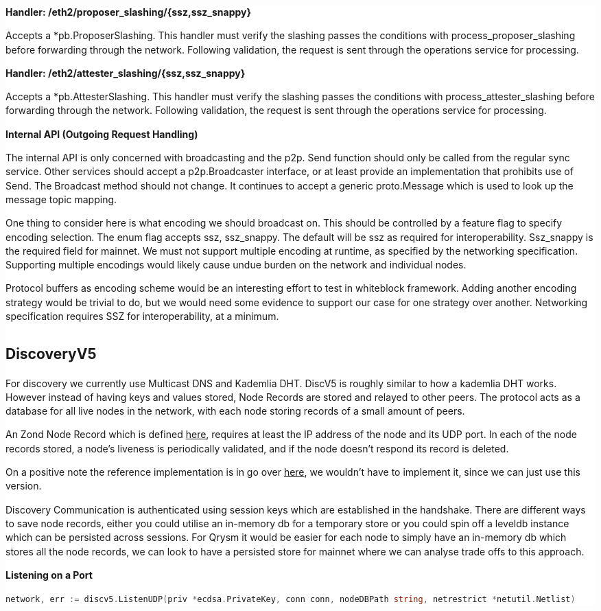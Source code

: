 **Handler: /eth2/proposer_slashing/{ssz,ssz_snappy}**

Accepts a *pb.ProposerSlashing. This handler must verify the slashing passes the conditions with process_proposer_slashing before forwarding through the network. Following validation, the request is sent through the operations service for processing.

**Handler: /eth2/attester_slashing/{ssz,ssz_snappy}**

Accepts a *pb.AttesterSlashing. This handler must verify the slashing passes the conditions with process_attester_slashing before forwarding through the network. Following validation, the request is sent through the operations service for processing.

**Internal API (Outgoing Request Handling)** 

The internal API is only concerned with broadcasting and the p2p. Send function should only be called from the regular sync service. Other services should accept a p2p.Broadcaster interface, or at least provide an implementation that prohibits use of Send. The Broadcast method should not change. It continues to accept a generic proto.Message which is used to look up the message topic mapping. 

One thing to consider here is what encoding we should broadcast on. This should be controlled by a feature flag to specify encoding selection. The enum flag accepts ssz, ssz_snappy. The default will be ssz as required for interoperability. Ssz_snappy is the required field for mainnet. We must not support multiple encoding at runtime, as specified by the networking specification. Supporting multiple encodings would likely cause undue burden on the network and individual nodes.

Protocol buffers as encoding scheme would be an interesting effort to test in whiteblock framework. Adding another encoding strategy would be trivial to do, but we would need some evidence to support our case for one strategy over another. Networking specification requires SSZ for interoperability, at a minimum.

##  DiscoveryV5

For discovery we currently use Multicast DNS and Kademlia DHT. DiscV5 is roughly similar to how a kademlia DHT works. However instead of having keys and values stored, Node Records are stored and relayed to other peers. The protocol acts as a database for all live nodes in the network, with each node storing records of a small amount of peers. 

An Zond Node Record which is defined [here](https://eips.ethereum.org/EIPS/eip-778), requires at least the IP address of the node and its UDP port.  In each of the node records stored, a node’s liveness is periodically validated, and if the node doesn’t respond its record is deleted. 

On a positive note the reference implementation is in go over [here](https://github.com/ethereum/go-ethereum/tree/master/p2p/discv5), we wouldn’t have to implement it, since we can just use this version.

Discovery Communication is authenticated using session keys which are established in the handshake. There are different ways to save node records, either you could utilise an in-memory db for a temporary store or you could spin off a leveldb instance which can be persisted across sessions. For Qrysm it would be easier for each node to simply have an in-memory db which  stores all the node records, we can look to have a persisted store for mainnet where we can analyse trade offs to this approach. 

**Listening on a Port**

```go
network, err := discv5.ListenUDP(priv *ecdsa.PrivateKey, conn conn, nodeDBPath string, netrestrict *netutil.Netlist)
```
